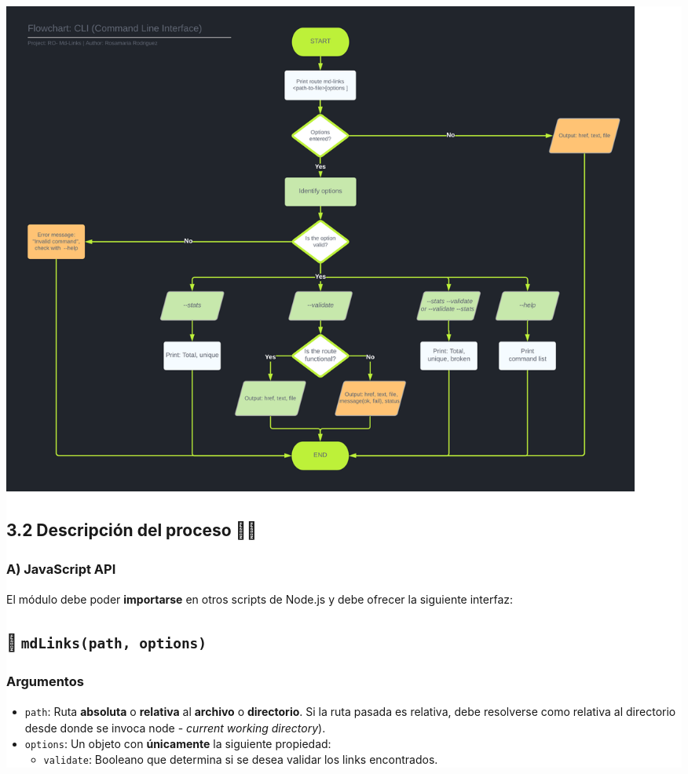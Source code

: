 <img src="./src/img/CLI-Flowchart-Ro-Md-Links.png" width="800">
</div>

## 3.2 Descripción del proceso ✍🏼
### A) JavaScript API

El módulo debe poder **importarse** en otros scripts de Node.js y debe ofrecer la
siguiente interfaz:

## 📌 `mdLinks(path, options)`

### Argumentos

* `path`: Ruta **absoluta** o **relativa** al **archivo** o **directorio**.
Si la ruta pasada es relativa, debe resolverse como relativa al directorio
desde donde se invoca node - _current working directory_).
* `options`: Un objeto con **únicamente** la siguiente propiedad:
  - `validate`: Booleano que determina si se desea validar los links
    encontrados.
